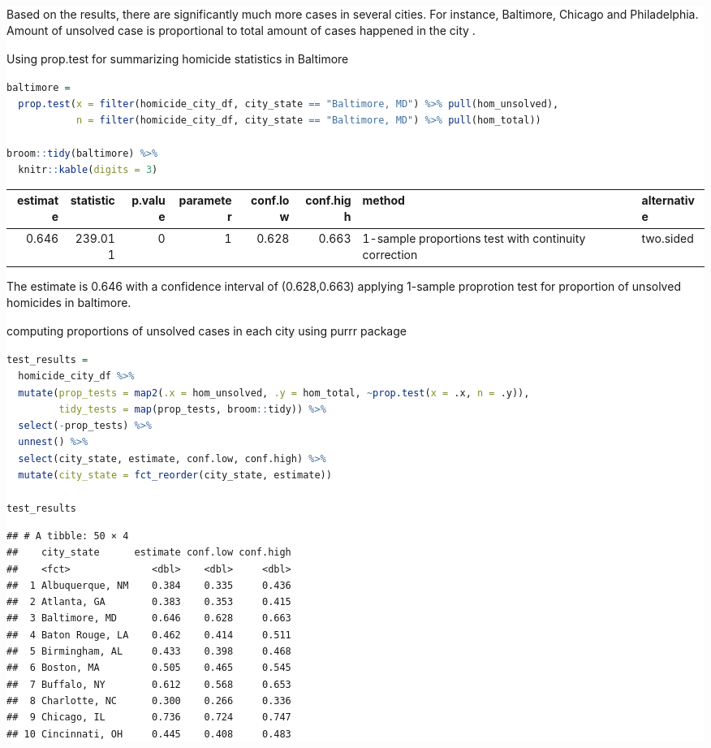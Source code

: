 Based on the results, there are significantly much more cases in several
cities. For instance, Baltimore, Chicago and Philadelphia. Amount of
unsolved case is proportional to total amount of cases happened in the
city .

Using prop.test for summarizing homicide statistics in Baltimore

``` r
baltimore = 
  prop.test(x = filter(homicide_city_df, city_state == "Baltimore, MD") %>% pull(hom_unsolved),
            n = filter(homicide_city_df, city_state == "Baltimore, MD") %>% pull(hom_total)) 

broom::tidy(baltimore) %>% 
  knitr::kable(digits = 3)
```

| estimate | statistic | p.value | parameter | conf.low | conf.high | method                                               | alternative |
|---------:|----------:|--------:|----------:|---------:|----------:|:-----------------------------------------------------|:------------|
|    0.646 |   239.011 |       0 |         1 |    0.628 |     0.663 | 1-sample proportions test with continuity correction | two.sided   |

The estimate is 0.646 with a confidence interval of (0.628,0.663)
applying 1-sample proprotion test for proportion of unsolved homicides
in baltimore.

computing proportions of unsolved cases in each city using purrr package

``` r
test_results = 
  homicide_city_df %>% 
  mutate(prop_tests = map2(.x = hom_unsolved, .y = hom_total, ~prop.test(x = .x, n = .y)),
         tidy_tests = map(prop_tests, broom::tidy)) %>% 
  select(-prop_tests) %>% 
  unnest() %>% 
  select(city_state, estimate, conf.low, conf.high) %>% 
  mutate(city_state = fct_reorder(city_state, estimate))

test_results
```

    ## # A tibble: 50 × 4
    ##    city_state      estimate conf.low conf.high
    ##    <fct>              <dbl>    <dbl>     <dbl>
    ##  1 Albuquerque, NM    0.384    0.335     0.436
    ##  2 Atlanta, GA        0.383    0.353     0.415
    ##  3 Baltimore, MD      0.646    0.628     0.663
    ##  4 Baton Rouge, LA    0.462    0.414     0.511
    ##  5 Birmingham, AL     0.433    0.398     0.468
    ##  6 Boston, MA         0.505    0.465     0.545
    ##  7 Buffalo, NY        0.612    0.568     0.653
    ##  8 Charlotte, NC      0.300    0.266     0.336
    ##  9 Chicago, IL        0.736    0.724     0.747
    ## 10 Cincinnati, OH     0.445    0.408     0.483